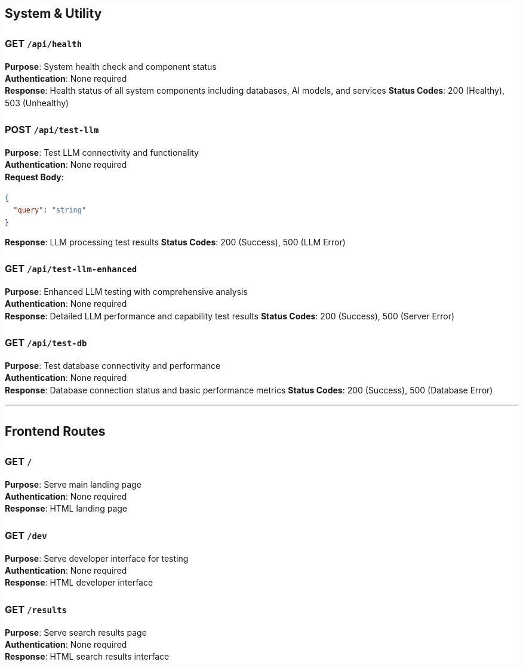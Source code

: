 
## System & Utility

### GET `/api/health`
**Purpose**: System health check and component status  
**Authentication**: None required  
**Response**: Health status of all system components including databases, AI models, and services
**Status Codes**: 200 (Healthy), 503 (Unhealthy)

### POST `/api/test-llm`
**Purpose**: Test LLM connectivity and functionality  
**Authentication**: None required  
**Request Body**:
```json
{
  "query": "string"
}
```
**Response**: LLM processing test results
**Status Codes**: 200 (Success), 500 (LLM Error)

### GET `/api/test-llm-enhanced`
**Purpose**: Enhanced LLM testing with comprehensive analysis  
**Authentication**: None required  
**Response**: Detailed LLM performance and capability test results
**Status Codes**: 200 (Success), 500 (Server Error)

### GET `/api/test-db`
**Purpose**: Test database connectivity and performance  
**Authentication**: None required  
**Response**: Database connection status and basic performance metrics
**Status Codes**: 200 (Success), 500 (Database Error)

---

## Frontend Routes

### GET `/`
**Purpose**: Serve main landing page  
**Authentication**: None required  
**Response**: HTML landing page

### GET `/dev`
**Purpose**: Serve developer interface for testing  
**Authentication**: None required  
**Response**: HTML developer interface

### GET `/results`
**Purpose**: Serve search results page  
**Authentication**: None required  
**Response**: HTML search results interface
